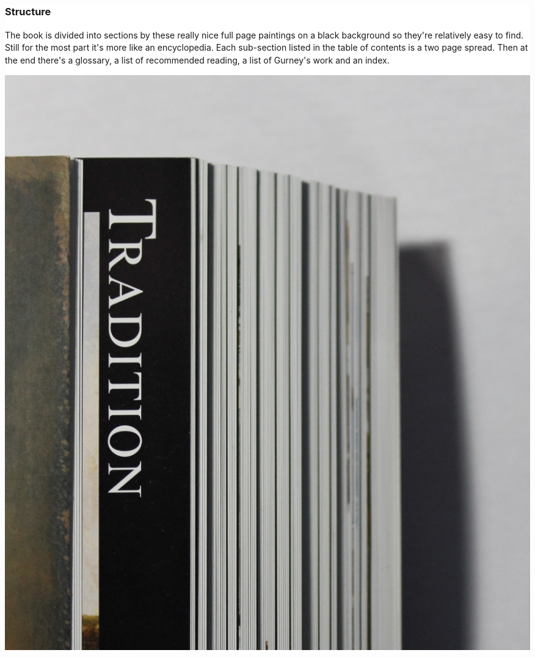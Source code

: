 ### Structure

The book is divided into sections by these really nice full page paintings on a black background so they're relatively easy to find. Still for the most part it's more like an encyclopedia. Each sub-section listed in the table of contents is a two page spread. Then at the end there's a glossary, a list of recommended reading, a list of Gurney's work and an index.

![photo of a section and how easily you can find them](/resources/uploads/sections.jpg)
